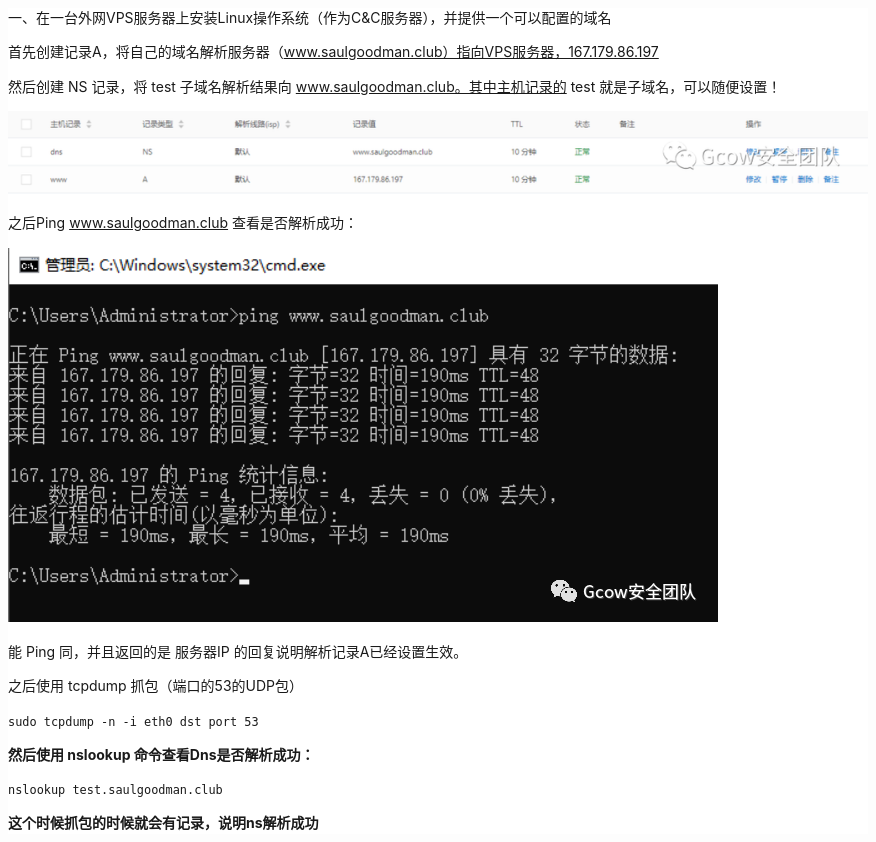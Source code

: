 一、在一台外网VPS服务器上安装Linux操作系统（作为C&C服务器），并提供一个可以配置的域名

首先创建记录A，将自己的域名解析服务器（www.saulgoodman.club）指向VPS服务器，167.179.86.197

然后创建 NS 记录，将 test 子域名解析结果向 www.saulgoodman.club。其中主机记录的 test 就是子域名，可以随便设置！

![](/assets/img/隐藏通信隧道基础知识/78.png)

之后Ping www.saulgoodman.club 查看是否解析成功：

![](/assets/img/隐藏通信隧道基础知识/79.png)

能 Ping 同，并且返回的是 服务器IP 的回复说明解析记录A已经设置生效。

之后使用 tcpdump 抓包（端口的53的UDP包）

```
sudo tcpdump -n -i eth0 dst port 53
```

**然后使用 nslookup 命令查看Dns是否解析成功：**

```
nslookup test.saulgoodman.club
```

**这个时候抓包的时候就会有记录，说明ns解析成功**
